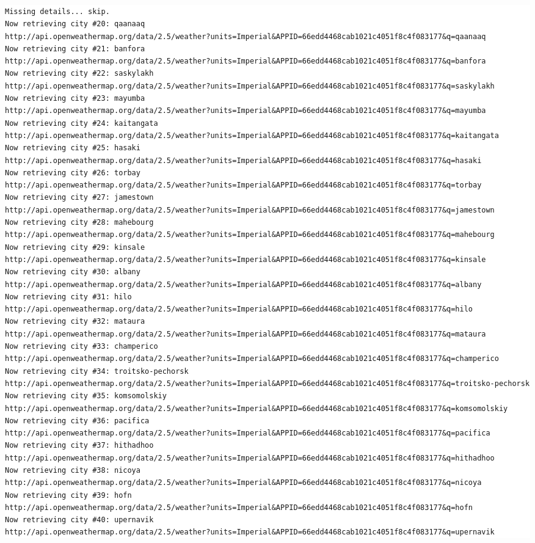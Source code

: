     Missing details... skip.
    Now retrieving city #20: qaanaaq
    http://api.openweathermap.org/data/2.5/weather?units=Imperial&APPID=66edd4468cab1021c4051f8c4f083177&q=qaanaaq
    Now retrieving city #21: banfora
    http://api.openweathermap.org/data/2.5/weather?units=Imperial&APPID=66edd4468cab1021c4051f8c4f083177&q=banfora
    Now retrieving city #22: saskylakh
    http://api.openweathermap.org/data/2.5/weather?units=Imperial&APPID=66edd4468cab1021c4051f8c4f083177&q=saskylakh
    Now retrieving city #23: mayumba
    http://api.openweathermap.org/data/2.5/weather?units=Imperial&APPID=66edd4468cab1021c4051f8c4f083177&q=mayumba
    Now retrieving city #24: kaitangata
    http://api.openweathermap.org/data/2.5/weather?units=Imperial&APPID=66edd4468cab1021c4051f8c4f083177&q=kaitangata
    Now retrieving city #25: hasaki
    http://api.openweathermap.org/data/2.5/weather?units=Imperial&APPID=66edd4468cab1021c4051f8c4f083177&q=hasaki
    Now retrieving city #26: torbay
    http://api.openweathermap.org/data/2.5/weather?units=Imperial&APPID=66edd4468cab1021c4051f8c4f083177&q=torbay
    Now retrieving city #27: jamestown
    http://api.openweathermap.org/data/2.5/weather?units=Imperial&APPID=66edd4468cab1021c4051f8c4f083177&q=jamestown
    Now retrieving city #28: mahebourg
    http://api.openweathermap.org/data/2.5/weather?units=Imperial&APPID=66edd4468cab1021c4051f8c4f083177&q=mahebourg
    Now retrieving city #29: kinsale
    http://api.openweathermap.org/data/2.5/weather?units=Imperial&APPID=66edd4468cab1021c4051f8c4f083177&q=kinsale
    Now retrieving city #30: albany
    http://api.openweathermap.org/data/2.5/weather?units=Imperial&APPID=66edd4468cab1021c4051f8c4f083177&q=albany
    Now retrieving city #31: hilo
    http://api.openweathermap.org/data/2.5/weather?units=Imperial&APPID=66edd4468cab1021c4051f8c4f083177&q=hilo
    Now retrieving city #32: mataura
    http://api.openweathermap.org/data/2.5/weather?units=Imperial&APPID=66edd4468cab1021c4051f8c4f083177&q=mataura
    Now retrieving city #33: champerico
    http://api.openweathermap.org/data/2.5/weather?units=Imperial&APPID=66edd4468cab1021c4051f8c4f083177&q=champerico
    Now retrieving city #34: troitsko-pechorsk
    http://api.openweathermap.org/data/2.5/weather?units=Imperial&APPID=66edd4468cab1021c4051f8c4f083177&q=troitsko-pechorsk
    Now retrieving city #35: komsomolskiy
    http://api.openweathermap.org/data/2.5/weather?units=Imperial&APPID=66edd4468cab1021c4051f8c4f083177&q=komsomolskiy
    Now retrieving city #36: pacifica
    http://api.openweathermap.org/data/2.5/weather?units=Imperial&APPID=66edd4468cab1021c4051f8c4f083177&q=pacifica
    Now retrieving city #37: hithadhoo
    http://api.openweathermap.org/data/2.5/weather?units=Imperial&APPID=66edd4468cab1021c4051f8c4f083177&q=hithadhoo
    Now retrieving city #38: nicoya
    http://api.openweathermap.org/data/2.5/weather?units=Imperial&APPID=66edd4468cab1021c4051f8c4f083177&q=nicoya
    Now retrieving city #39: hofn
    http://api.openweathermap.org/data/2.5/weather?units=Imperial&APPID=66edd4468cab1021c4051f8c4f083177&q=hofn
    Now retrieving city #40: upernavik
    http://api.openweathermap.org/data/2.5/weather?units=Imperial&APPID=66edd4468cab1021c4051f8c4f083177&q=upernavik